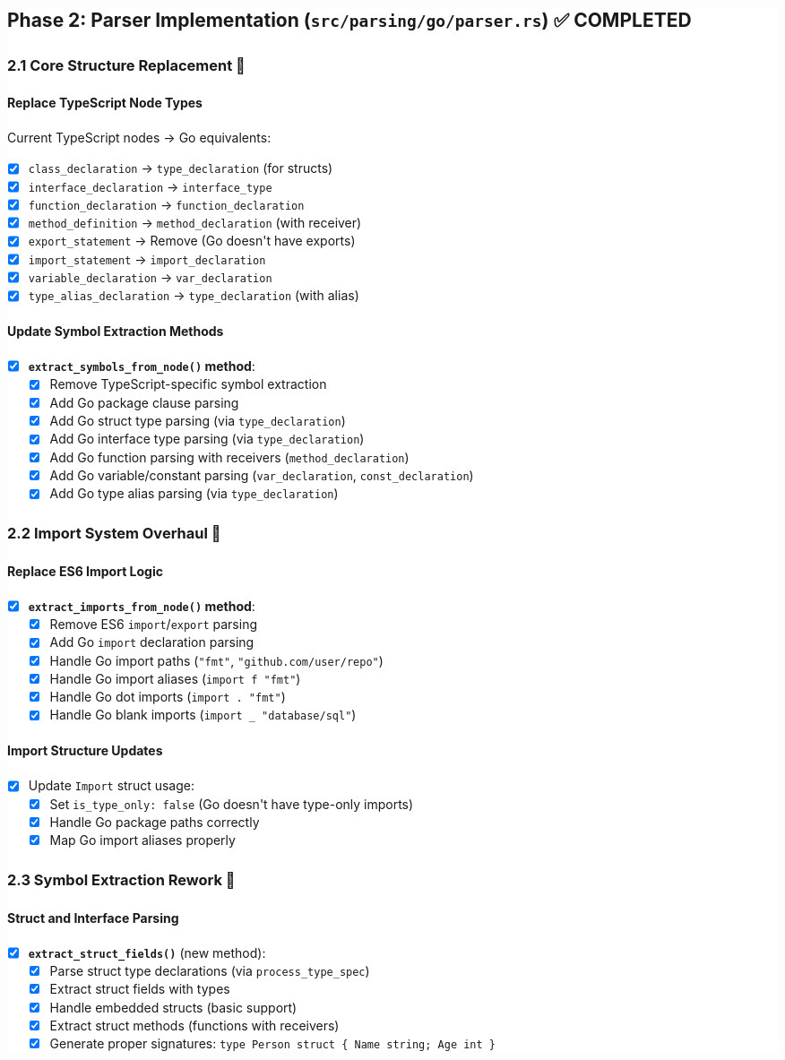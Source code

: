 
## Phase 2: Parser Implementation (`src/parsing/go/parser.rs`) ✅ COMPLETED

### 2.1 Core Structure Replacement 🔴

#### Replace TypeScript Node Types
Current TypeScript nodes → Go equivalents:
- [x] `class_declaration` → `type_declaration` (for structs)
- [x] `interface_declaration` → `interface_type` 
- [x] `function_declaration` → `function_declaration`
- [x] `method_definition` → `method_declaration` (with receiver)
- [x] `export_statement` → Remove (Go doesn't have exports)
- [x] `import_statement` → `import_declaration`
- [x] `variable_declaration` → `var_declaration`
- [x] `type_alias_declaration` → `type_declaration` (with alias)

#### Update Symbol Extraction Methods
- [x] **`extract_symbols_from_node()` method**:
  - [x] Remove TypeScript-specific symbol extraction
  - [x] Add Go package clause parsing
  - [x] Add Go struct type parsing (via `type_declaration`)
  - [x] Add Go interface type parsing (via `type_declaration`)
  - [x] Add Go function parsing with receivers (`method_declaration`)
  - [x] Add Go variable/constant parsing (`var_declaration`, `const_declaration`)
  - [x] Add Go type alias parsing (via `type_declaration`)

### 2.2 Import System Overhaul 🔴

#### Replace ES6 Import Logic
- [x] **`extract_imports_from_node()` method**:
  - [x] Remove ES6 `import`/`export` parsing
  - [x] Add Go `import` declaration parsing
  - [x] Handle Go import paths (`"fmt"`, `"github.com/user/repo"`)
  - [x] Handle Go import aliases (`import f "fmt"`)
  - [x] Handle Go dot imports (`import . "fmt"`)
  - [x] Handle Go blank imports (`import _ "database/sql"`)

#### Import Structure Updates
- [x] Update `Import` struct usage:
  - [x] Set `is_type_only: false` (Go doesn't have type-only imports)
  - [x] Handle Go package paths correctly
  - [x] Map Go import aliases properly

### 2.3 Symbol Extraction Rework 🔴

#### Struct and Interface Parsing
- [x] **`extract_struct_fields()`** (new method):
  - [x] Parse struct type declarations (via `process_type_spec`)
  - [x] Extract struct fields with types
  - [x] Handle embedded structs (basic support)
  - [x] Extract struct methods (functions with receivers)
  - [x] Generate proper signatures: `type Person struct { Name string; Age int }`

